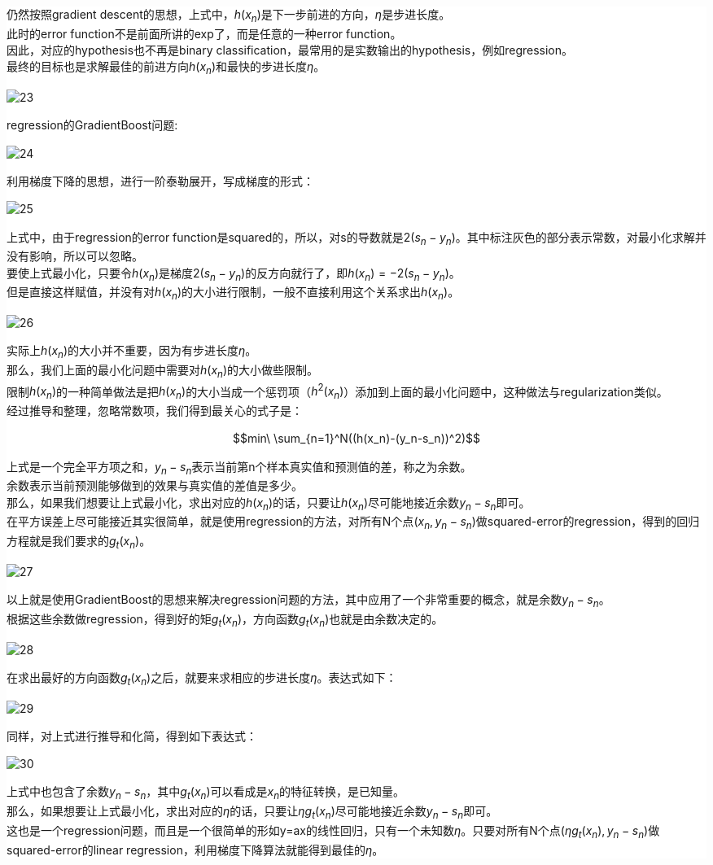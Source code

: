 仍然按照gradient descent的思想，上式中，$h(x_n)$是下一步前进的方向，$\eta$是步进长度。<br>
此时的error function不是前面所讲的exp了，而是任意的一种error function。<br>
因此，对应的hypothesis也不再是binary classification，最常用的是实数输出的hypothesis，例如regression。<br>
最终的目标也是求解最佳的前进方向$h(x_n)$和最快的步进长度$\eta$。

![23](https://github.com/makixi/MachineLearningNote/blob/master/MachineLearningTechniques/pic/11_23.png?raw=true)<br>

regression的GradientBoost问题:<br>

![24](https://github.com/makixi/MachineLearningNote/blob/master/MachineLearningTechniques/pic/11_24.png?raw=true)<br>

利用梯度下降的思想，进行一阶泰勒展开，写成梯度的形式：<br>

![25](https://github.com/makixi/MachineLearningNote/blob/master/MachineLearningTechniques/pic/11_25.png?raw=true)<br>

上式中，由于regression的error function是squared的，所以，对s的导数就是$2(s_n-y_n)$。其中标注灰色的部分表示常数，对最小化求解并没有影响，所以可以忽略。<br>
要使上式最小化，只要令$h(x_n)$是梯度$2(s_n-y_n)$的反方向就行了，即$h(x_n)=-2(s_n-y_n)$。<br>
但是直接这样赋值，并没有对$h(x_n)$的大小进行限制，一般不直接利用这个关系求出$h(x_n)$。 

![26](https://github.com/makixi/MachineLearningNote/blob/master/MachineLearningTechniques/pic/11_26.png?raw=true)<br>

实际上$h(x_n)$的大小并不重要，因为有步进长度$\eta$。<br>
那么，我们上面的最小化问题中需要对$h(x_n)$的大小做些限制。<br>
限制$h(x_n)$的一种简单做法是把$h(x_n)$的大小当成一个惩罚项（$h^2(x_n)$）添加到上面的最小化问题中，这种做法与regularization类似。<br>
经过推导和整理，忽略常数项，我们得到最关心的式子是：

$$min\ \sum_{n=1}^N((h(x_n)-(y_n-s_n))^2)$$

上式是一个完全平方项之和，$y_n-s_n$表示当前第n个样本真实值和预测值的差，称之为余数。<br>
余数表示当前预测能够做到的效果与真实值的差值是多少。<br>
那么，如果我们想要让上式最小化，求出对应的$h(x_n)$的话，只要让$h(x_n)$尽可能地接近余数$y_n-s_n$即可。<br>
在平方误差上尽可能接近其实很简单，就是使用regression的方法，对所有N个点$(x_n,y_n-s_n)$做squared-error的regression，得到的回归方程就是我们要求的$g_t(x_n)$。

![27](https://github.com/makixi/MachineLearningNote/blob/master/MachineLearningTechniques/pic/11_27.png?raw=true)<br>

以上就是使用GradientBoost的思想来解决regression问题的方法，其中应用了一个非常重要的概念，就是余数$y_n-s_n$。<br>
根据这些余数做regression，得到好的矩$g_t(x_n)$，方向函数$g_t(x_n)$也就是由余数决定的。

![28](https://github.com/makixi/MachineLearningNote/blob/master/MachineLearningTechniques/pic/11_28.png?raw=true)<br>

在求出最好的方向函数$g_t(x_n)$之后，就要来求相应的步进长度$\eta$。表达式如下：

![29](https://github.com/makixi/MachineLearningNote/blob/master/MachineLearningTechniques/pic/11_29.png?raw=true)<br>

同样，对上式进行推导和化简，得到如下表达式：

![30](https://github.com/makixi/MachineLearningNote/blob/master/MachineLearningTechniques/pic/11_30.png?raw=true)<br>

上式中也包含了余数$y_n-s_n$，其中$g_t(x_n)$可以看成是$x_n$的特征转换，是已知量。<br>
那么，如果想要让上式最小化，求出对应的$\eta$的话，只要让$\eta g_t(x_n)$尽可能地接近余数$y_n-s_n$即可。<br>
这也是一个regression问题，而且是一个很简单的形如y=ax的线性回归，只有一个未知数$\eta$。只要对所有N个点$(\eta g_t(x_n),y_n-s_n)$做squared-error的linear regression，利用梯度下降算法就能得到最佳的$\eta$。
